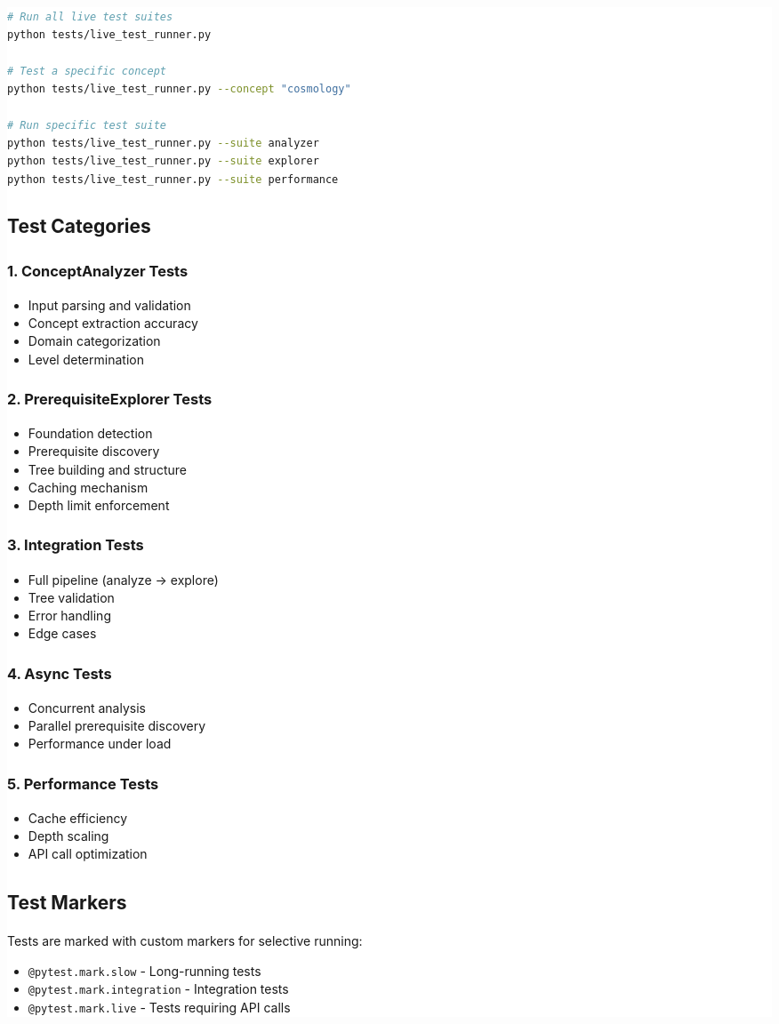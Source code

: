 ```bash
# Run all live test suites
python tests/live_test_runner.py

# Test a specific concept
python tests/live_test_runner.py --concept "cosmology"

# Run specific test suite
python tests/live_test_runner.py --suite analyzer
python tests/live_test_runner.py --suite explorer
python tests/live_test_runner.py --suite performance
```

## Test Categories

### 1. ConceptAnalyzer Tests
- Input parsing and validation
- Concept extraction accuracy
- Domain categorization
- Level determination

### 2. PrerequisiteExplorer Tests
- Foundation detection
- Prerequisite discovery
- Tree building and structure
- Caching mechanism
- Depth limit enforcement

### 3. Integration Tests
- Full pipeline (analyze -> explore)
- Tree validation
- Error handling
- Edge cases

### 4. Async Tests
- Concurrent analysis
- Parallel prerequisite discovery
- Performance under load

### 5. Performance Tests
- Cache efficiency
- Depth scaling
- API call optimization

## Test Markers

Tests are marked with custom markers for selective running:

- `@pytest.mark.slow` - Long-running tests
- `@pytest.mark.integration` - Integration tests
- `@pytest.mark.live` - Tests requiring API calls
